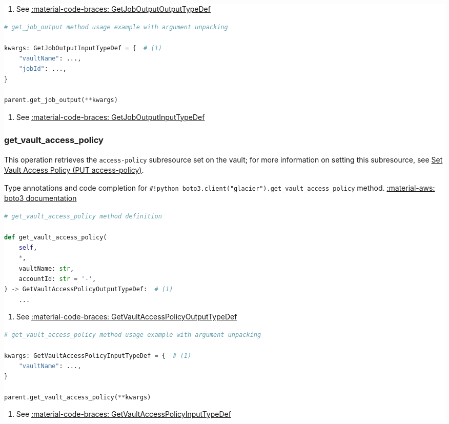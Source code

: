 1. See [:material-code-braces: GetJobOutputOutputTypeDef](./type_defs.md#getjoboutputoutputtypedef)


```python
# get_job_output method usage example with argument unpacking

kwargs: GetJobOutputInputTypeDef = {  # (1)
    "vaultName": ...,
    "jobId": ...,
}

parent.get_job_output(**kwargs)
```

1. See [:material-code-braces: GetJobOutputInputTypeDef](./type_defs.md#getjoboutputinputtypedef)

### get\_vault\_access\_policy

This operation retrieves the <code>access-policy</code> subresource set on the
vault; for more information on setting this subresource, see <a
href="https://docs.aws.amazon.com/amazonglacier/latest/dev/api-SetVaultAccessPolicy.html">Set
Vault Access Policy (PUT access-policy)</a>.

Type annotations and code completion for `#!python boto3.client("glacier").get_vault_access_policy` method.
[:material-aws: boto3 documentation](https://boto3.amazonaws.com/v1/documentation/api/latest/reference/services/glacier/client/get_vault_access_policy.html)

```python
# get_vault_access_policy method definition

def get_vault_access_policy(
    self,
    *,
    vaultName: str,
    accountId: str = '-',
) -> GetVaultAccessPolicyOutputTypeDef:  # (1)
    ...
```

1. See [:material-code-braces: GetVaultAccessPolicyOutputTypeDef](./type_defs.md#getvaultaccesspolicyoutputtypedef)


```python
# get_vault_access_policy method usage example with argument unpacking

kwargs: GetVaultAccessPolicyInputTypeDef = {  # (1)
    "vaultName": ...,
}

parent.get_vault_access_policy(**kwargs)
```

1. See [:material-code-braces: GetVaultAccessPolicyInputTypeDef](./type_defs.md#getvaultaccesspolicyinputtypedef)
